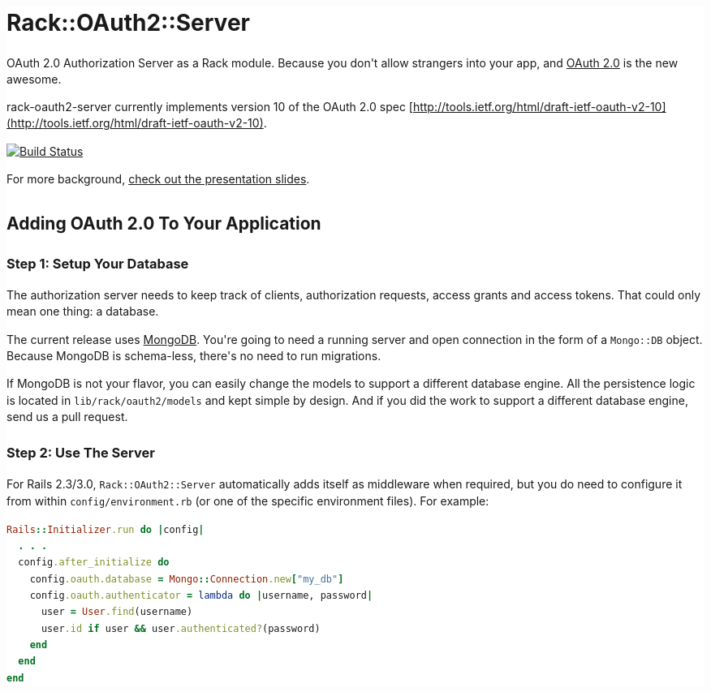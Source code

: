 # Rack::OAuth2::Server

OAuth 2.0 Authorization Server as a Rack module. Because you don't allow strangers into your app, and [OAuth
2.0](http://tools.ietf.org/html/draft-ietf-oauth-v2-10) is the new awesome.

rack-oauth2-server currently implements version 10 of the OAuth 2.0 spec [http://tools.ietf.org/html/draft-ietf-oauth-v2-10](http://tools.ietf.org/html/draft-ietf-oauth-v2-10).

[![Build Status](https://secure.travis-ci.org/BanzaiMan/rack-oauth2-server.png?branch=master)](http://travis-ci.org/BanzaiMan/rack-oauth2-server)

For more background, [check out the presentation slides](http://speakerdeck.com/u/assaf/p/oauth-20).


## Adding OAuth 2.0 To Your Application

### Step 1: Setup Your Database

The authorization server needs to keep track of clients, authorization requests, access grants and access tokens. That
could only mean one thing: a database.

The current release uses [MongoDB](http://www.mongodb.org/). You're going to need a running server and open connection in
the form of a `Mongo::DB` object.  Because MongoDB is schema-less, there's no need to run migrations.

If MongoDB is not your flavor, you can easily change the models to support a different database engine. All the
persistence logic is located in `lib/rack/oauth2/models` and kept simple by design. And if you did the work to support a
different database engine, send us a pull request.


### Step 2: Use The Server

For Rails 2.3/3.0, `Rack::OAuth2::Server` automatically adds itself as middleware when required, but you do need to
configure it from within `config/environment.rb` (or one of the specific environment files). For example:

```ruby
Rails::Initializer.run do |config|
  . . .
  config.after_initialize do
    config.oauth.database = Mongo::Connection.new["my_db"]
    config.oauth.authenticator = lambda do |username, password|
      user = User.find(username)
      user.id if user && user.authenticated?(password)
    end
  end
end
```
